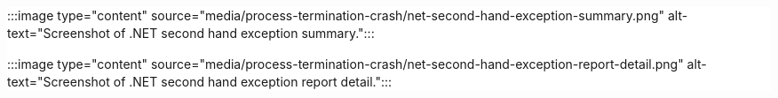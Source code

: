 :::image type="content" source="media/process-termination-crash/net-second-hand-exception-summary.png" alt-text="Screenshot of .NET second hand exception summary.":::

:::image type="content" source="media/process-termination-crash/net-second-hand-exception-report-detail.png" alt-text="Screenshot of .NET second hand exception report detail.":::
